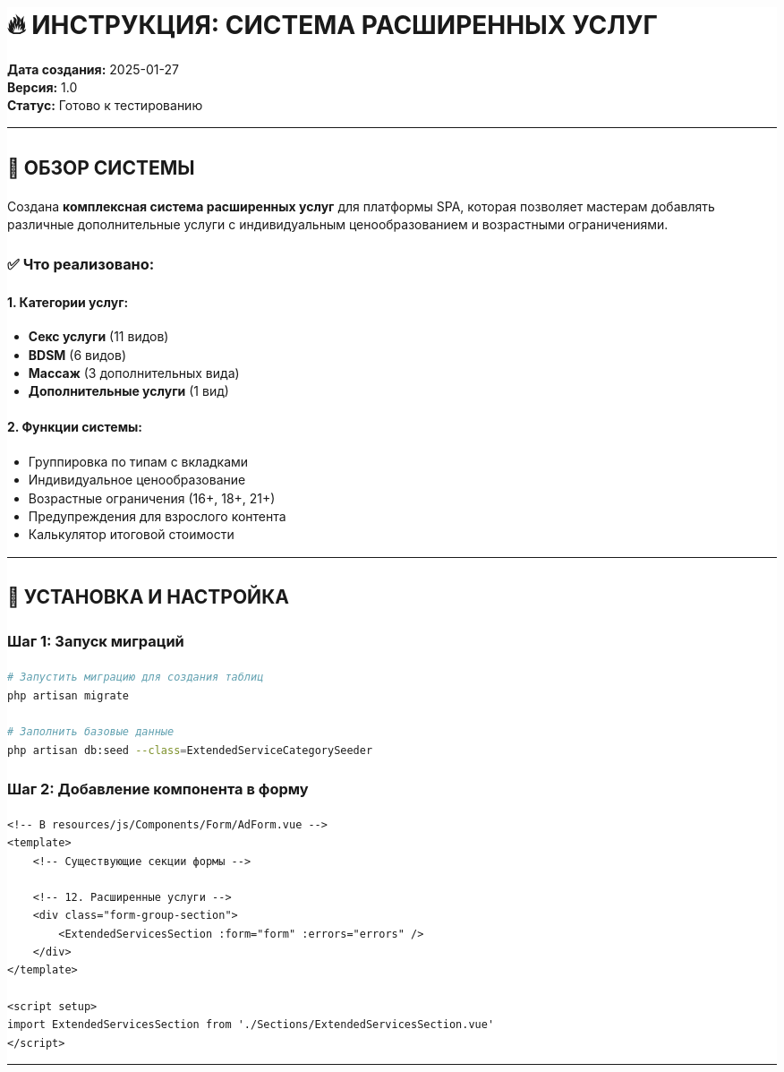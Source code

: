 # 🔥 ИНСТРУКЦИЯ: СИСТЕМА РАСШИРЕННЫХ УСЛУГ

**Дата создания:** 2025-01-27  
**Версия:** 1.0  
**Статус:** Готово к тестированию  

---

## 🎯 ОБЗОР СИСТЕМЫ

Создана **комплексная система расширенных услуг** для платформы SPA, которая позволяет мастерам добавлять различные дополнительные услуги с индивидуальным ценообразованием и возрастными ограничениями.

### ✅ **Что реализовано:**

#### 1. **Категории услуг:**
- **Секс услуги** (11 видов)
- **BDSM** (6 видов)  
- **Массаж** (3 дополнительных вида)
- **Дополнительные услуги** (1 вид)

#### 2. **Функции системы:**
- Группировка по типам с вкладками
- Индивидуальное ценообразование
- Возрастные ограничения (16+, 18+, 21+)
- Предупреждения для взрослого контента
- Калькулятор итоговой стоимости

---

## 🚀 УСТАНОВКА И НАСТРОЙКА

### Шаг 1: Запуск миграций
```bash
# Запустить миграцию для создания таблиц
php artisan migrate

# Заполнить базовые данные
php artisan db:seed --class=ExtendedServiceCategorySeeder
```

### Шаг 2: Добавление компонента в форму
```vue
<!-- В resources/js/Components/Form/AdForm.vue -->
<template>
    <!-- Существующие секции формы -->
    
    <!-- 12. Расширенные услуги -->
    <div class="form-group-section">
        <ExtendedServicesSection :form="form" :errors="errors" />
    </div>
</template>

<script setup>
import ExtendedServicesSection from './Sections/ExtendedServicesSection.vue'
</script>
```

---